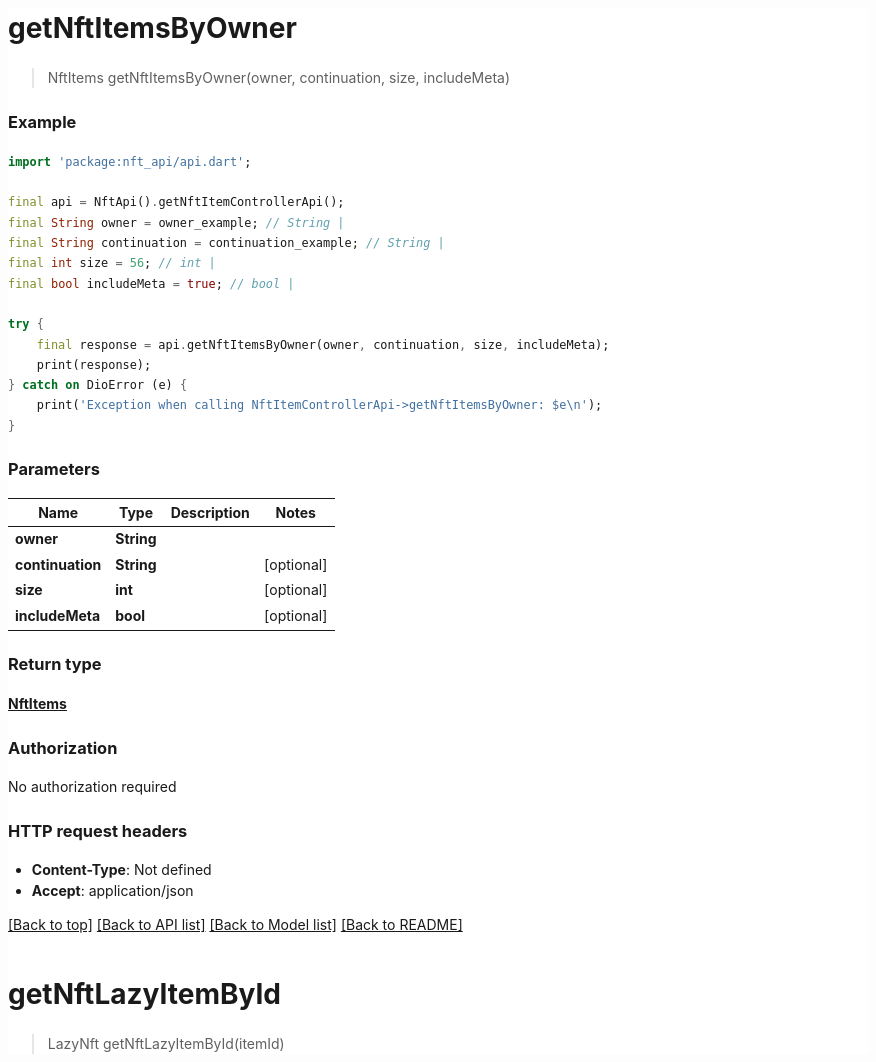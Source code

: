 # **getNftItemsByOwner**
> NftItems getNftItemsByOwner(owner, continuation, size, includeMeta)



### Example
```dart
import 'package:nft_api/api.dart';

final api = NftApi().getNftItemControllerApi();
final String owner = owner_example; // String | 
final String continuation = continuation_example; // String | 
final int size = 56; // int | 
final bool includeMeta = true; // bool | 

try {
    final response = api.getNftItemsByOwner(owner, continuation, size, includeMeta);
    print(response);
} catch on DioError (e) {
    print('Exception when calling NftItemControllerApi->getNftItemsByOwner: $e\n');
}
```

### Parameters

Name | Type | Description  | Notes
------------- | ------------- | ------------- | -------------
 **owner** | **String**|  | 
 **continuation** | **String**|  | [optional] 
 **size** | **int**|  | [optional] 
 **includeMeta** | **bool**|  | [optional] 

### Return type

[**NftItems**](NftItems.md)

### Authorization

No authorization required

### HTTP request headers

 - **Content-Type**: Not defined
 - **Accept**: application/json

[[Back to top]](#) [[Back to API list]](../README.md#documentation-for-api-endpoints) [[Back to Model list]](../README.md#documentation-for-models) [[Back to README]](../README.md)

# **getNftLazyItemById**
> LazyNft getNftLazyItemById(itemId)
